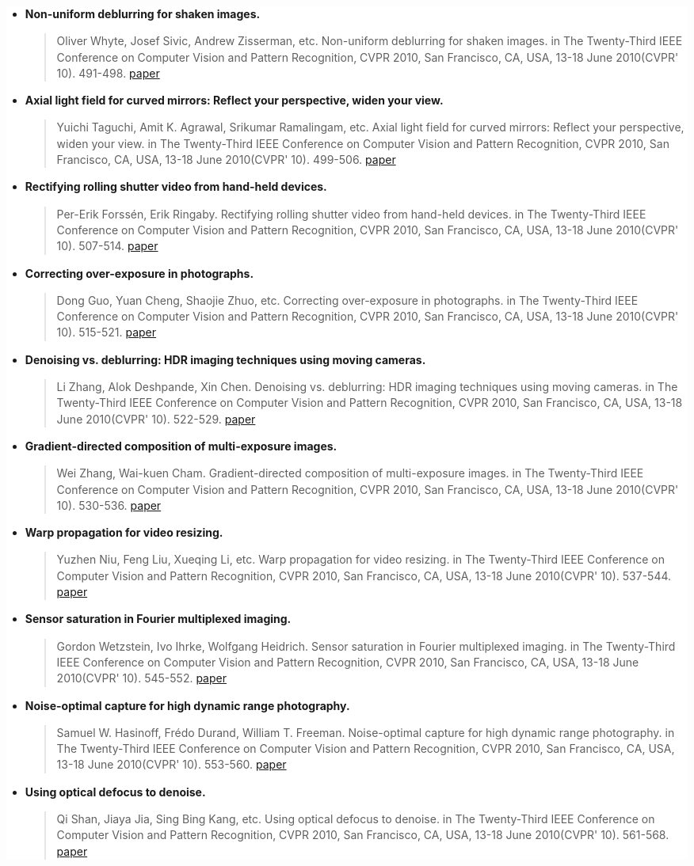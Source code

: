 
- **Non-uniform deblurring for shaken images.**
    > Oliver Whyte, Josef Sivic, Andrew Zisserman, etc. Non-uniform deblurring for shaken images. in The Twenty-Third IEEE Conference on Computer Vision and Pattern Recognition, CVPR 2010, San Francisco, CA, USA, 13-18 June 2010(CVPR' 10). 491-498. [paper](https://doi.org/10.1109/CVPR.2010.5540175)


- **Axial light field for curved mirrors: Reflect your perspective, widen your view.**
    > Yuichi Taguchi, Amit K. Agrawal, Srikumar Ramalingam, etc. Axial light field for curved mirrors: Reflect your perspective, widen your view. in The Twenty-Third IEEE Conference on Computer Vision and Pattern Recognition, CVPR 2010, San Francisco, CA, USA, 13-18 June 2010(CVPR' 10). 499-506. [paper](https://doi.org/10.1109/CVPR.2010.5540172)


- **Rectifying rolling shutter video from hand-held devices.**
    > Per-Erik Forssén, Erik Ringaby. Rectifying rolling shutter video from hand-held devices. in The Twenty-Third IEEE Conference on Computer Vision and Pattern Recognition, CVPR 2010, San Francisco, CA, USA, 13-18 June 2010(CVPR' 10). 507-514. [paper](https://doi.org/10.1109/CVPR.2010.5540173)


- **Correcting over-exposure in photographs.**
    > Dong Guo, Yuan Cheng, Shaojie Zhuo, etc. Correcting over-exposure in photographs. in The Twenty-Third IEEE Conference on Computer Vision and Pattern Recognition, CVPR 2010, San Francisco, CA, USA, 13-18 June 2010(CVPR' 10). 515-521. [paper](https://doi.org/10.1109/CVPR.2010.5540170)


- **Denoising vs. deblurring: HDR imaging techniques using moving cameras.**
    > Li Zhang, Alok Deshpande, Xin Chen. Denoising vs. deblurring: HDR imaging techniques using moving cameras. in The Twenty-Third IEEE Conference on Computer Vision and Pattern Recognition, CVPR 2010, San Francisco, CA, USA, 13-18 June 2010(CVPR' 10). 522-529. [paper](https://doi.org/10.1109/CVPR.2010.5540171)


- **Gradient-directed composition of multi-exposure images.**
    > Wei Zhang, Wai-kuen Cham. Gradient-directed composition of multi-exposure images. in The Twenty-Third IEEE Conference on Computer Vision and Pattern Recognition, CVPR 2010, San Francisco, CA, USA, 13-18 June 2010(CVPR' 10). 530-536. [paper](https://doi.org/10.1109/CVPR.2010.5540168)


- **Warp propagation for video resizing.**
    > Yuzhen Niu, Feng Liu, Xueqing Li, etc. Warp propagation for video resizing. in The Twenty-Third IEEE Conference on Computer Vision and Pattern Recognition, CVPR 2010, San Francisco, CA, USA, 13-18 June 2010(CVPR' 10). 537-544. [paper](https://doi.org/10.1109/CVPR.2010.5540169)


- **Sensor saturation in Fourier multiplexed imaging.**
    > Gordon Wetzstein, Ivo Ihrke, Wolfgang Heidrich. Sensor saturation in Fourier multiplexed imaging. in The Twenty-Third IEEE Conference on Computer Vision and Pattern Recognition, CVPR 2010, San Francisco, CA, USA, 13-18 June 2010(CVPR' 10). 545-552. [paper](https://doi.org/10.1109/CVPR.2010.5540166)


- **Noise-optimal capture for high dynamic range photography.**
    > Samuel W. Hasinoff, Frédo Durand, William T. Freeman. Noise-optimal capture for high dynamic range photography. in The Twenty-Third IEEE Conference on Computer Vision and Pattern Recognition, CVPR 2010, San Francisco, CA, USA, 13-18 June 2010(CVPR' 10). 553-560. [paper](https://doi.org/10.1109/CVPR.2010.5540167)


- **Using optical defocus to denoise.**
    > Qi Shan, Jiaya Jia, Sing Bing Kang, etc. Using optical defocus to denoise. in The Twenty-Third IEEE Conference on Computer Vision and Pattern Recognition, CVPR 2010, San Francisco, CA, USA, 13-18 June 2010(CVPR' 10). 561-568. [paper](https://doi.org/10.1109/CVPR.2010.5540164)
